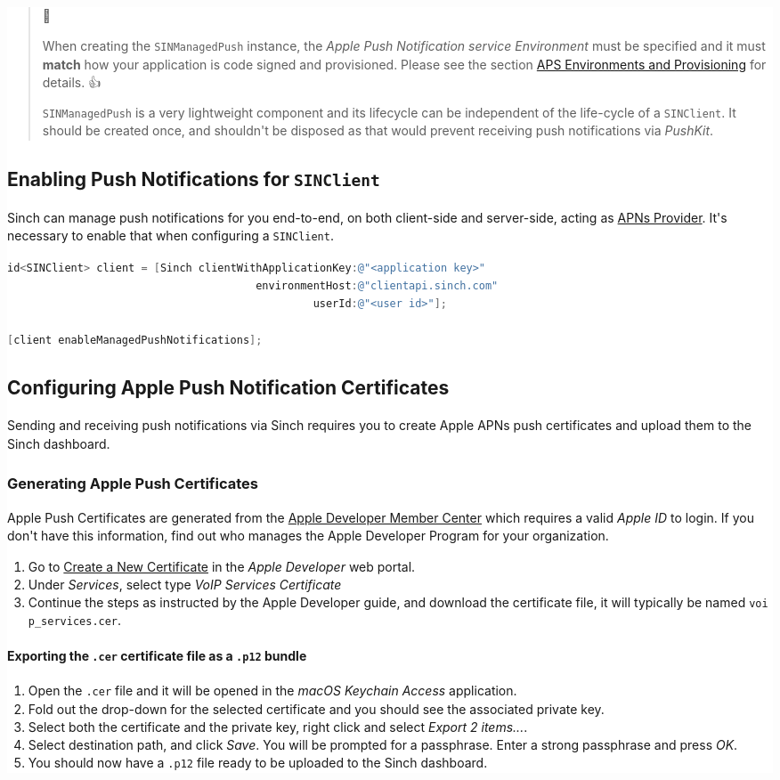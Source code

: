 > 📘
>
> When creating the `SINManagedPush` instance, the _Apple Push Notification service Environment_ must be specified and it must __match__ how your application is code signed and provisioned. Please see the section [APS Environments and Provisioning](#apple-push-service-environments-and-provisioning) for details.
> 👍
>
> `SINManagedPush` is a very lightweight component and its lifecycle can be independent of the life-cycle of a `SINClient`. It should be created once, and shouldn't be disposed as that would prevent receiving push notifications via _PushKit_.

## Enabling Push Notifications for `SINClient`

Sinch can manage push notifications for you end-to-end, on both client-side and server-side, acting as [APNs Provider](https://developer.apple.com/documentation/usernotifications/setting_up_a_remote_notification_server/sending_notification_requests_to_apns?language=objc). It's necessary to enable that when configuring a `SINClient`.

```objectivec
id<SINClient> client = [Sinch clientWithApplicationKey:@"<application key>"
                                       environmentHost:@"clientapi.sinch.com"
                                                userId:@"<user id>"];

[client enableManagedPushNotifications];
```

## Configuring Apple Push Notification Certificates

Sending and receiving push notifications via Sinch requires you to create Apple APNs push certificates and upload them to the Sinch dashboard.

### Generating Apple Push Certificates

Apple Push Certificates are generated from the [Apple Developer Member Center](https://developer.apple.com/account/resources/certificates/list) which requires a valid _Apple ID_ to login. If you don't have this information, find out who manages the Apple Developer Program for your organization.

1. Go to [Create a New Certificate](https://developer.apple.com/account/resources/certificates/add) in the _Apple Developer_ web portal.
2. Under _Services_, select type _VoIP Services Certificate_
3. Continue the steps as instructed by the Apple Developer guide, and download the certificate file, it will typically be named `voip_services.cer`.

#### Exporting the `.cer` certificate file as a `.p12` bundle

1. Open the `.cer` file and it will be opened in the _macOS_ _Keychain Access_ application.
2. Fold out the drop-down for the selected certificate and you should see the associated private key.
3. Select both the certificate and the private key, right click and select _Export 2 items..._.
4. Select destination path, and click _Save_. You will be prompted for a passphrase. Enter a strong passphrase and press _OK_.
5. You should now have a `.p12` file ready to be uploaded to the Sinch dashboard.
